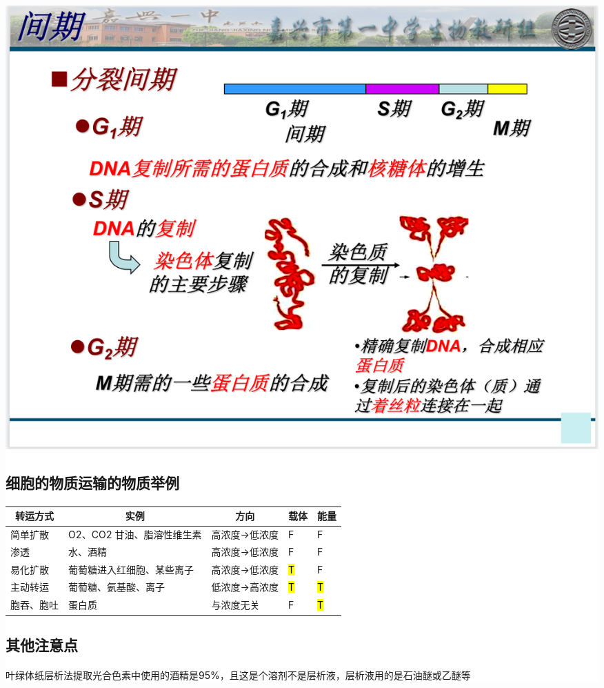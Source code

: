 ![](生物学考复习/2023-06-30-21-41-18-image.png)

## 细胞的物质运输的物质举例

| 转运方式  | 实例               | 方向      | 载体             | 能量             |
| ----- | ---------------- | ------- | -------------- | -------------- |
| 简单扩散  | O2、CO2 甘油、脂溶性维生素 | 高浓度→低浓度 | F              | F              |
| 渗透    | 水、酒精             | 高浓度→低浓度 | F              | F              |
| 易化扩散  | 葡萄糖进入红细胞、某些离子    | 高浓度→低浓度 | <mark>T</mark> | F              |
| 主动转运  | 葡萄糖、氨基酸、离子       | 低浓度→高浓度 | <mark>T</mark> | <mark>T</mark> |
| 胞吞、胞吐 | 蛋白质              | 与浓度无关   | F              | <mark>T</mark> |

## 其他注意点

叶绿体纸层析法提取光合色素中使用的酒精是95%，且这是个溶剂不是层析液，层析液用的是石油醚或乙醚等
